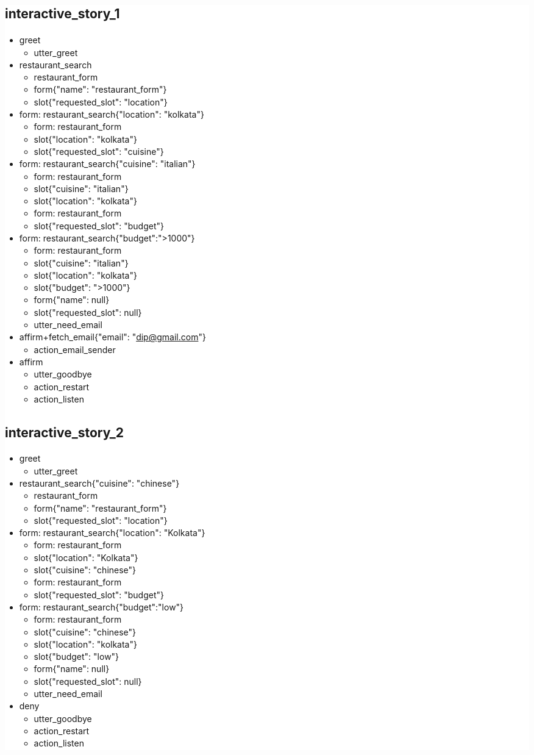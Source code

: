 ## interactive_story_1
* greet
    - utter_greet
* restaurant_search
    - restaurant_form
    - form{"name": "restaurant_form"}
    - slot{"requested_slot": "location"}
* form: restaurant_search{"location": "kolkata"}
    - form: restaurant_form
    - slot{"location": "kolkata"}
    - slot{"requested_slot": "cuisine"}
* form: restaurant_search{"cuisine": "italian"}
    - form: restaurant_form
    - slot{"cuisine": "italian"}
    - slot{"location": "kolkata"}
    - form: restaurant_form
    - slot{"requested_slot": "budget"}
* form: restaurant_search{"budget":">1000"}
    - form: restaurant_form
    - slot{"cuisine": "italian"}
    - slot{"location": "kolkata"}
    - slot{"budget": ">1000"}
    - form{"name": null}
    - slot{"requested_slot": null}
    - utter_need_email
* affirm+fetch_email{"email": "dip@gmail.com"}
    - action_email_sender
* affirm
    - utter_goodbye
    - action_restart
    - action_listen

## interactive_story_2
* greet
    - utter_greet
* restaurant_search{"cuisine": "chinese"}
    - restaurant_form
    - form{"name": "restaurant_form"}
    - slot{"requested_slot": "location"}
* form: restaurant_search{"location": "Kolkata"}
    - form: restaurant_form
    - slot{"location": "Kolkata"}
    - slot{"cuisine": "chinese"}
    - form: restaurant_form
    - slot{"requested_slot": "budget"}
* form: restaurant_search{"budget":"low"}
    - form: restaurant_form
    - slot{"cuisine": "chinese"}
    - slot{"location": "kolkata"}
    - slot{"budget": "low"}
    - form{"name": null}
    - slot{"requested_slot": null}
    - utter_need_email
* deny
    - utter_goodbye
    - action_restart
    - action_listen
